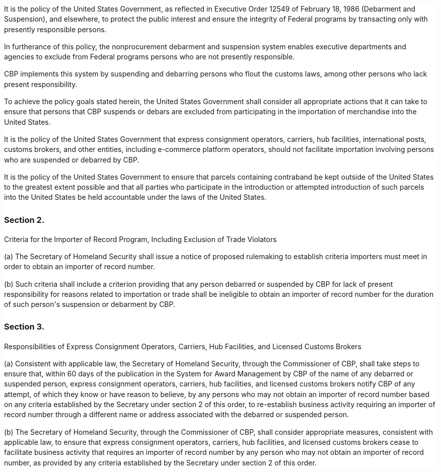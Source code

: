 It is the policy of the United States Government, as reflected in Executive Order 12549 of February 18, 1986 (Debarment and Suspension), and elsewhere, to protect the public interest and ensure the integrity of Federal programs by transacting only with presently responsible persons.

In furtherance of this policy, the nonprocurement debarment and suspension system enables executive departments and agencies to exclude from Federal programs persons who are not presently responsible.

CBP implements this system by suspending and debarring persons who flout the customs laws, among other persons who lack present responsibility.

To achieve the policy goals stated herein, the United States Government shall consider all appropriate actions that it can take to ensure that persons that CBP suspends or debars are excluded from participating in the importation of merchandise into the United States.

It is the policy of the United States Government that express consignment operators, carriers, hub facilities, international posts, customs brokers, and other entities, including e-commerce platform operators, should not facilitate importation involving persons who are suspended or debarred by CBP.

It is the policy of the United States Government to ensure that parcels containing contraband be kept outside of the United States to the greatest extent possible and that all parties who participate in the introduction or attempted introduction of such parcels into the United States be held accountable under the laws of the United States.
### Section 2.

Criteria for the Importer of Record Program, Including Exclusion of Trade Violators

(a) The Secretary of Homeland Security shall issue a 
notice of proposed rulemaking to establish criteria importers must meet in order to obtain an importer of record number.

(b) Such criteria shall include a criterion providing that any person debarred or suspended by CBP for lack of present responsibility for reasons related to importation or trade shall be ineligible to obtain an importer of record number for the duration of such person's suspension or debarment by CBP.
### Section 3.

Responsibilities of Express Consignment Operators, Carriers, Hub Facilities, and Licensed Customs Brokers

(a) Consistent with applicable law, the Secretary of Homeland Security, through the Commissioner of CBP, shall take steps to ensure that, within 60 days of the publication in the System for Award Management by CBP of the name of any debarred or suspended person, express consignment operators, carriers, hub facilities, and licensed customs brokers notify CBP of any attempt, of which they know or have reason to believe, by any persons who may not obtain an importer of record number based on any criteria established by the Secretary under section 2 of this order, to re-establish business activity requiring an importer of record number through a different name or address associated with the debarred or suspended person.

(b) The Secretary of Homeland Security, through the Commissioner of CBP, shall consider appropriate measures, consistent with applicable law, to ensure that express consignment operators, carriers, hub facilities, and licensed customs brokers cease to facilitate business activity that requires an importer of record number by any person who may not obtain an importer of record number, as provided by any criteria established by the Secretary under section 2 of this order.
